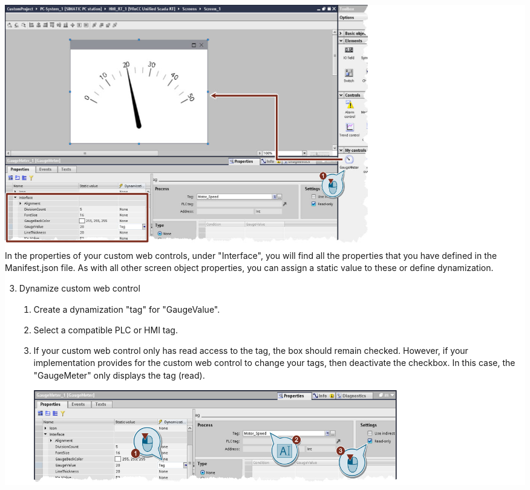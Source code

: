   <img src="graphics/2-1-Integration.jpg" width=600px alt="Integration of custom web control in TIA Portal"><br> In the properties of your custom web controls, under "Interface", you will find all the properties that you have defined in the Manifest.json file. As with all other screen object properties, you can assign a static value to these or define dynamization.

3. Dynamize custom web control

   1. Create a dynamization "tag" for "GaugeValue".

   2. Select a compatible PLC or HMI tag.

   3. If your custom web control only has read access to the tag, the box should remain checked. However, if your implementation provides for the custom web control to change your tags, then deactivate the checkbox. In this case, the "GaugeMeter" only displays the tag (read).

      <img src="graphics/2-1-Tag.jpg" width=600px alt="Dynamization of custom web control">
